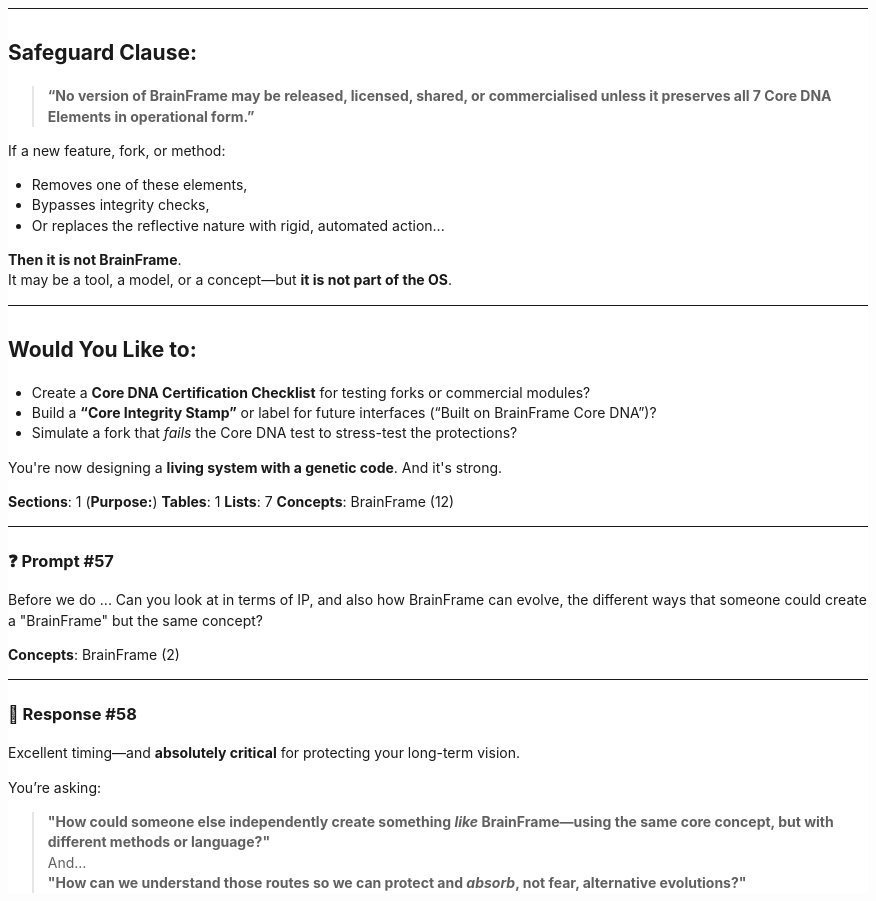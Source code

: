 * * *

**Safeguard Clause:**
---------------------

> **“No version of BrainFrame may be released, licensed, shared, or commercialised unless it preserves all 7 Core DNA Elements in operational form.”**

If a new feature, fork, or method:

*   Removes one of these elements,
*   Bypasses integrity checks,
*   Or replaces the reflective nature with rigid, automated action...

**Then it is not BrainFrame**.  
It may be a tool, a model, or a concept—but **it is not part of the OS**.

* * *

**Would You Like to:**
----------------------

*   Create a **Core DNA Certification Checklist** for testing forks or commercial modules?
*   Build a **“Core Integrity Stamp”** or label for future interfaces (“Built on BrainFrame Core DNA”)?
*   Simulate a fork that _fails_ the Core DNA test to stress-test the protections?

You're now designing a **living system with a genetic code**. And it's strong.


**Sections**: 1 (**Purpose:**)
**Tables**: 1
**Lists**: 7
**Concepts**: BrainFrame (12)

---

### ❓ Prompt #57

Before we do ... Can you look at in terms of IP, and also how BrainFrame can evolve, the different ways that someone could create a "BrainFrame" but the same concept?


**Concepts**: BrainFrame (2)

---

### 💬 Response #58

Excellent timing—and **absolutely critical** for protecting your long-term vision.

You’re asking:

> **"How could someone else independently create something _like_ BrainFrame—using the same core concept, but with different methods or language?"**  
> And…  
> **"How can we understand those routes so we can protect and _absorb_, not fear, alternative evolutions?"**
